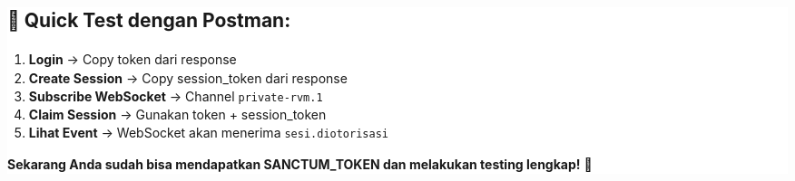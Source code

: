 
## **🎯 Quick Test dengan Postman:**

1. **Login** → Copy token dari response
2. **Create Session** → Copy session_token dari response  
3. **Subscribe WebSocket** → Channel `private-rvm.1`
4. **Claim Session** → Gunakan token + session_token
5. **Lihat Event** → WebSocket akan menerima `sesi.diotorisasi`

**Sekarang Anda sudah bisa mendapatkan SANCTUM_TOKEN dan melakukan testing lengkap!** 🚀
